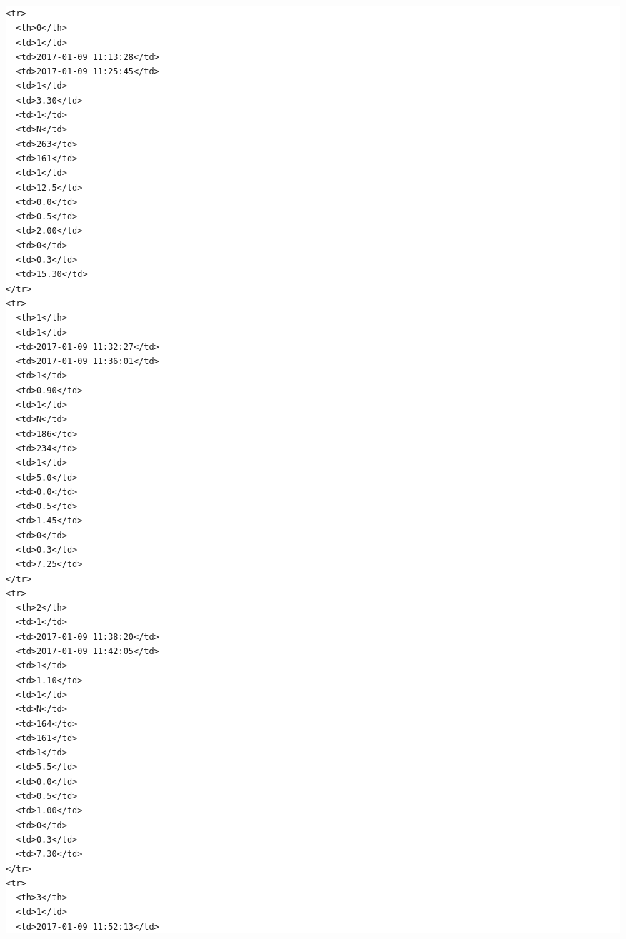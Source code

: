     <tr>
      <th>0</th>
      <td>1</td>
      <td>2017-01-09 11:13:28</td>
      <td>2017-01-09 11:25:45</td>
      <td>1</td>
      <td>3.30</td>
      <td>1</td>
      <td>N</td>
      <td>263</td>
      <td>161</td>
      <td>1</td>
      <td>12.5</td>
      <td>0.0</td>
      <td>0.5</td>
      <td>2.00</td>
      <td>0</td>
      <td>0.3</td>
      <td>15.30</td>
    </tr>
    <tr>
      <th>1</th>
      <td>1</td>
      <td>2017-01-09 11:32:27</td>
      <td>2017-01-09 11:36:01</td>
      <td>1</td>
      <td>0.90</td>
      <td>1</td>
      <td>N</td>
      <td>186</td>
      <td>234</td>
      <td>1</td>
      <td>5.0</td>
      <td>0.0</td>
      <td>0.5</td>
      <td>1.45</td>
      <td>0</td>
      <td>0.3</td>
      <td>7.25</td>
    </tr>
    <tr>
      <th>2</th>
      <td>1</td>
      <td>2017-01-09 11:38:20</td>
      <td>2017-01-09 11:42:05</td>
      <td>1</td>
      <td>1.10</td>
      <td>1</td>
      <td>N</td>
      <td>164</td>
      <td>161</td>
      <td>1</td>
      <td>5.5</td>
      <td>0.0</td>
      <td>0.5</td>
      <td>1.00</td>
      <td>0</td>
      <td>0.3</td>
      <td>7.30</td>
    </tr>
    <tr>
      <th>3</th>
      <td>1</td>
      <td>2017-01-09 11:52:13</td>